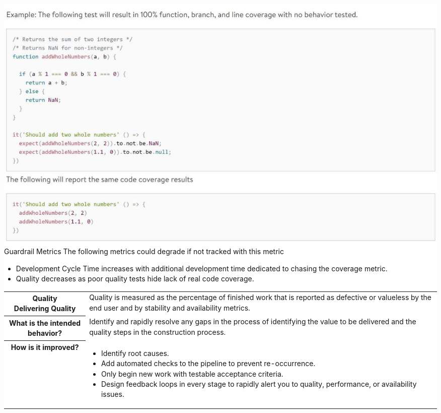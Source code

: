 <img alt="Gamed code snippet" src="__images/04b_01_code.jpg">
</td>
</tr>
<tr>
<th>Guardrail Metrics</th>
<td>The following metrics could degrade if not tracked with this metric
<ul><li>
Development Cycle Time increases with additional development time dedicated to chasing the coverage metric.</li><li>
Quality decreases as poor quality tests hide lack of real code coverage.</li></ul>
</td>
</tr>
</tbody>
</table>

<table>
<tbody>
<tr>
<th>
Quality<br>
Delivering Quality 
</th>
<td>
Quality is measured as the percentage of finished work that is reported as defective or valueless by the end user and by stability and availability metrics.
</td>
</tr>
<tr>
<th>What is the intended behavior?</th>
<td>Identify and rapidly resolve any gaps in the process of identifying the value to be delivered and the quality steps in the construction process.</td>
</tr>
<tr>
<th>How is it improved?</th>
<td><ul><li>
Identify root causes.</li><li>
Add automated checks to the pipeline to prevent re-occurrence.</li><li>
Only begin new work with testable acceptance criteria.</li><li>
Design feedback loops in every stage to rapidly alert you to quality, performance, or availability issues.</li></ul>